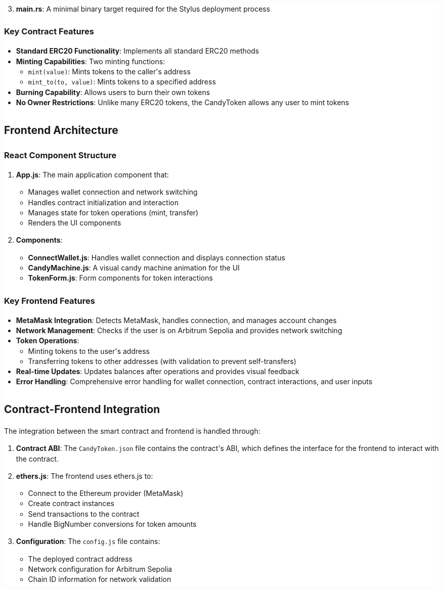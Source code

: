 3. **main.rs**: A minimal binary target required for the Stylus deployment process

### Key Contract Features

- **Standard ERC20 Functionality**: Implements all standard ERC20 methods
- **Minting Capabilities**: Two minting functions:
  - `mint(value)`: Mints tokens to the caller's address
  - `mint_to(to, value)`: Mints tokens to a specified address
- **Burning Capability**: Allows users to burn their own tokens
- **No Owner Restrictions**: Unlike many ERC20 tokens, the CandyToken allows any user to mint tokens

## Frontend Architecture

### React Component Structure

1. **App.js**: The main application component that:
   - Manages wallet connection and network switching
   - Handles contract initialization and interaction
   - Manages state for token operations (mint, transfer)
   - Renders the UI components

2. **Components**:
   - **ConnectWallet.js**: Handles wallet connection and displays connection status
   - **CandyMachine.js**: A visual candy machine animation for the UI
   - **TokenForm.js**: Form components for token interactions

### Key Frontend Features

- **MetaMask Integration**: Detects MetaMask, handles connection, and manages account changes
- **Network Management**: Checks if the user is on Arbitrum Sepolia and provides network switching
- **Token Operations**:
  - Minting tokens to the user's address
  - Transferring tokens to other addresses (with validation to prevent self-transfers)
- **Real-time Updates**: Updates balances after operations and provides visual feedback
- **Error Handling**: Comprehensive error handling for wallet connection, contract interactions, and user inputs

## Contract-Frontend Integration

The integration between the smart contract and frontend is handled through:

1. **Contract ABI**: The `CandyToken.json` file contains the contract's ABI, which defines the interface for the frontend to interact with the contract.

2. **ethers.js**: The frontend uses ethers.js to:
   - Connect to the Ethereum provider (MetaMask)
   - Create contract instances
   - Send transactions to the contract
   - Handle BigNumber conversions for token amounts

3. **Configuration**: The `config.js` file contains:
   - The deployed contract address
   - Network configuration for Arbitrum Sepolia
   - Chain ID information for network validation
